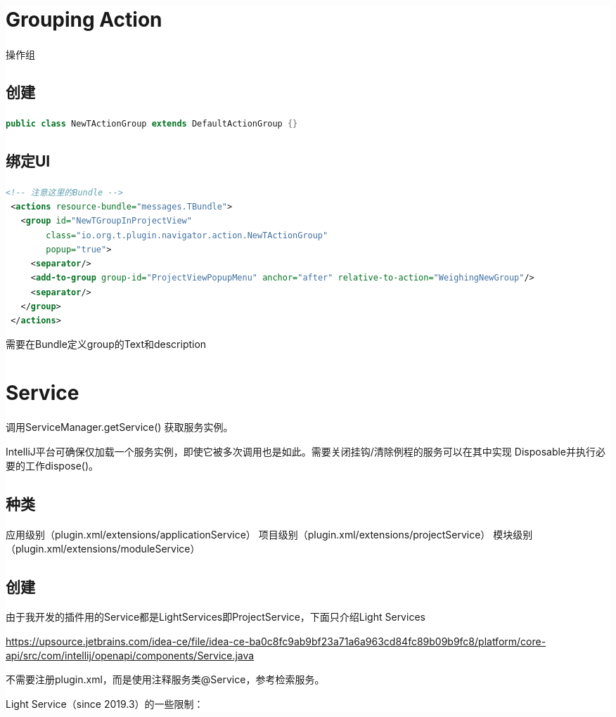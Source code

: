 # Grouping Action

操作组

## 创建

```java
public class NewTActionGroup extends DefaultActionGroup {}
```

## 绑定UI

```xml
<!-- 注意这里的Bundle -->
 <actions resource-bundle="messages.TBundle">
   <group id="NewTGroupInProjectView"
        class="io.org.t.plugin.navigator.action.NewTActionGroup"
        popup="true">
     <separator/>
     <add-to-group group-id="ProjectViewPopupMenu" anchor="after" relative-to-action="WeighingNewGroup"/>
     <separator/>
   </group>
 </actions>
```

需要在Bundle定义group的Text和description

# Service

调用ServiceManager.getService() 获取服务实例。

IntelliJ平台可确保仅加载一个服务实例，即使它被多次调用也是如此。需要关闭挂钩/清除例程的服务可以在其中实现 Disposable并执行必要的工作dispose()。

## 种类


应用级别（plugin.xml/extensions/applicationService）
项目级别（plugin.xml/extensions/projectService）
模块级别（plugin.xml/extensions/moduleService）

## 创建

由于我开发的插件用的Service都是LightServices即ProjectService，下面只介绍Light Services

https://upsource.jetbrains.com/idea-ce/file/idea-ce-ba0c8fc9ab9bf23a71a6a963cd84fc89b09b9fc8/platform/core-api/src/com/intellij/openapi/components/Service.java

不需要注册plugin.xml，而是使用注释服务类@Service，参考检索服务。

Light Service（since 2019.3）的一些限制：

